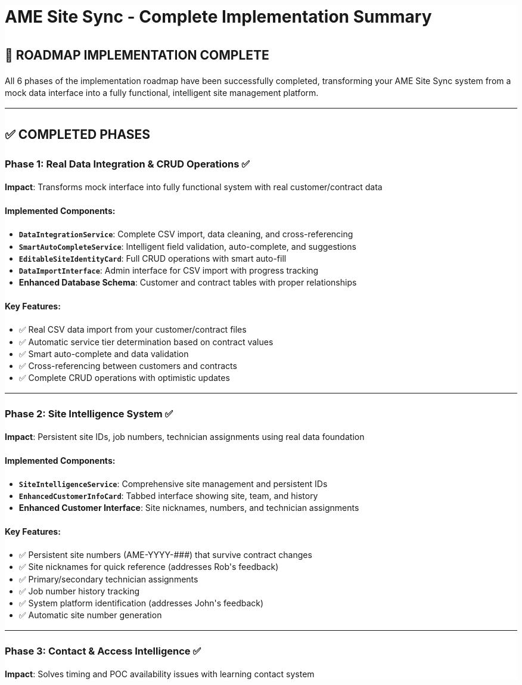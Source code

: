 # AME Site Sync - Complete Implementation Summary

## 🎉 **ROADMAP IMPLEMENTATION COMPLETE**

All 6 phases of the implementation roadmap have been successfully completed, transforming your AME Site Sync system from a mock data interface into a fully functional, intelligent site management platform.

---

## ✅ **COMPLETED PHASES**

### **Phase 1: Real Data Integration & CRUD Operations** ✅
**Impact**: Transforms mock interface into fully functional system with real customer/contract data

#### Implemented Components:
- **`DataIntegrationService`**: Complete CSV import, data cleaning, and cross-referencing
- **`SmartAutoCompleteService`**: Intelligent field validation, auto-complete, and suggestions
- **`EditableSiteIdentityCard`**: Full CRUD operations with smart auto-fill
- **`DataImportInterface`**: Admin interface for CSV import with progress tracking
- **Enhanced Database Schema**: Customer and contract tables with proper relationships

#### Key Features:
- ✅ Real CSV data import from your customer/contract files
- ✅ Automatic service tier determination based on contract values
- ✅ Smart auto-complete and data validation
- ✅ Cross-referencing between customers and contracts
- ✅ Complete CRUD operations with optimistic updates

---

### **Phase 2: Site Intelligence System** ✅  
**Impact**: Persistent site IDs, job numbers, technician assignments using real data foundation

#### Implemented Components:
- **`SiteIntelligenceService`**: Comprehensive site management and persistent IDs
- **`EnhancedCustomerInfoCard`**: Tabbed interface showing site, team, and history
- **Enhanced Customer Interface**: Site nicknames, numbers, and technician assignments

#### Key Features:
- ✅ Persistent site numbers (AME-YYYY-###) that survive contract changes
- ✅ Site nicknames for quick reference (addresses Rob's feedback)
- ✅ Primary/secondary technician assignments
- ✅ Job number history tracking
- ✅ System platform identification (addresses John's feedback)
- ✅ Automatic site number generation

---

### **Phase 3: Contact & Access Intelligence** ✅
**Impact**: Solves timing and POC availability issues with learning contact system
